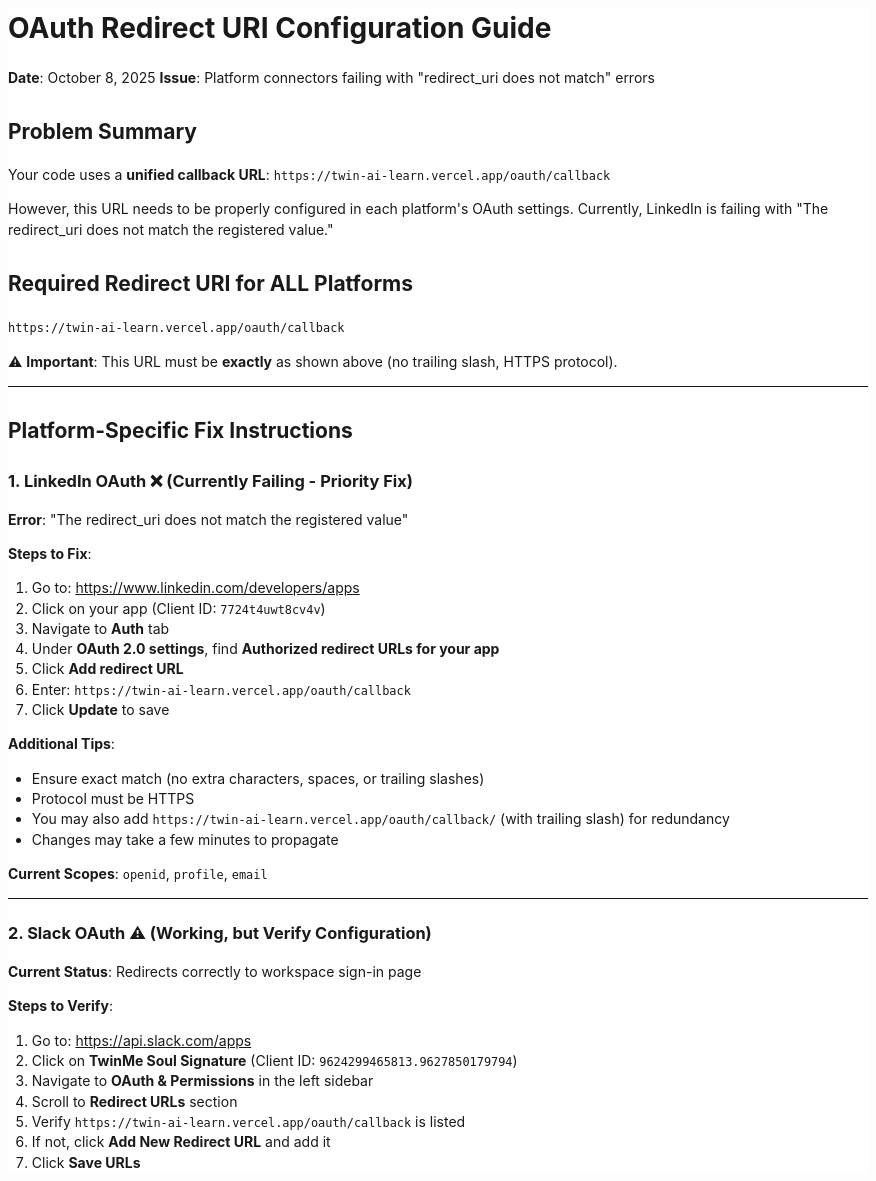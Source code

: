 # OAuth Redirect URI Configuration Guide
**Date**: October 8, 2025
**Issue**: Platform connectors failing with "redirect_uri does not match" errors

## Problem Summary

Your code uses a **unified callback URL**: `https://twin-ai-learn.vercel.app/oauth/callback`

However, this URL needs to be properly configured in each platform's OAuth settings. Currently, LinkedIn is failing with "The redirect_uri does not match the registered value."

## Required Redirect URI for ALL Platforms

```
https://twin-ai-learn.vercel.app/oauth/callback
```

⚠️ **Important**: This URL must be **exactly** as shown above (no trailing slash, HTTPS protocol).

---

## Platform-Specific Fix Instructions

### 1. LinkedIn OAuth ❌ (Currently Failing - Priority Fix)

**Error**: "The redirect_uri does not match the registered value"

**Steps to Fix**:
1. Go to: https://www.linkedin.com/developers/apps
2. Click on your app (Client ID: `7724t4uwt8cv4v`)
3. Navigate to **Auth** tab
4. Under **OAuth 2.0 settings**, find **Authorized redirect URLs for your app**
5. Click **Add redirect URL**
6. Enter: `https://twin-ai-learn.vercel.app/oauth/callback`
7. Click **Update** to save

**Additional Tips**:
- Ensure exact match (no extra characters, spaces, or trailing slashes)
- Protocol must be HTTPS
- You may also add `https://twin-ai-learn.vercel.app/oauth/callback/` (with trailing slash) for redundancy
- Changes may take a few minutes to propagate

**Current Scopes**: `openid`, `profile`, `email`

---

### 2. Slack OAuth ⚠️ (Working, but Verify Configuration)

**Current Status**: Redirects correctly to workspace sign-in page

**Steps to Verify**:
1. Go to: https://api.slack.com/apps
2. Click on **TwinMe Soul Signature** (Client ID: `9624299465813.9627850179794`)
3. Navigate to **OAuth & Permissions** in the left sidebar
4. Scroll to **Redirect URLs** section
5. Verify `https://twin-ai-learn.vercel.app/oauth/callback` is listed
6. If not, click **Add New Redirect URL** and add it
7. Click **Save URLs**
